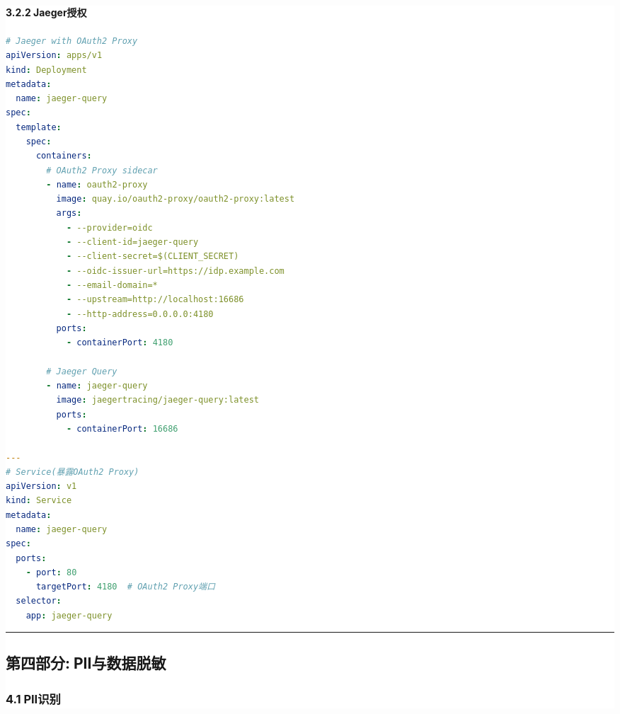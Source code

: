 
#### 3.2.2 Jaeger授权

```yaml
# Jaeger with OAuth2 Proxy
apiVersion: apps/v1
kind: Deployment
metadata:
  name: jaeger-query
spec:
  template:
    spec:
      containers:
        # OAuth2 Proxy sidecar
        - name: oauth2-proxy
          image: quay.io/oauth2-proxy/oauth2-proxy:latest
          args:
            - --provider=oidc
            - --client-id=jaeger-query
            - --client-secret=$(CLIENT_SECRET)
            - --oidc-issuer-url=https://idp.example.com
            - --email-domain=*
            - --upstream=http://localhost:16686
            - --http-address=0.0.0.0:4180
          ports:
            - containerPort: 4180
        
        # Jaeger Query
        - name: jaeger-query
          image: jaegertracing/jaeger-query:latest
          ports:
            - containerPort: 16686

---
# Service(暴露OAuth2 Proxy)
apiVersion: v1
kind: Service
metadata:
  name: jaeger-query
spec:
  ports:
    - port: 80
      targetPort: 4180  # OAuth2 Proxy端口
  selector:
    app: jaeger-query
```

---

## 第四部分: PII与数据脱敏

### 4.1 PII识别
